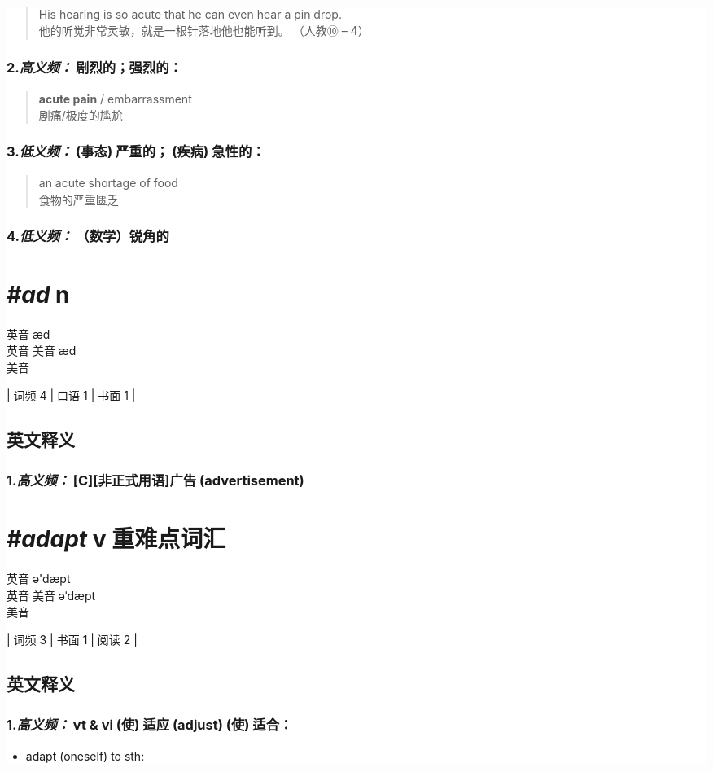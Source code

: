  > His hearing is so acute that he can even hear a pin drop.    
 > 他的听觉非常灵敏，就是一根针落地他也能听到。  （人教⑩ – 4）  
<audio src="./media/1-acute.aac"></audio>

### 2.*高义频：* **剧烈的；强烈的：**  

 > **acute pain** / embarrassment   
 > 剧痛/极度的尴尬    

### 3.*低义频：* **(事态) 严重的； (疾病) 急性的：**  

 > an acute shortage of food   
 > 食物的严重匮乏    

### 4.*低义频：* **（数学）锐角的**  


# ***\#ad*** n
英音 æd  
英音
<audio src="./media/ad-B.aac"></audio>
美音 æd  
美音
<audio src="./media/ad.aac"></audio>


| 词频 4 | 口语 1 | 书面 1 |  

英文释义
---
### 1.*高义频：* **[C][非正式用语]广告 (advertisement)**  


# ***\#adapt*** v  重难点词汇
英音 ə'dæpt  
英音
<audio src="./media/adapt-B.aac"></audio>
美音 əˈdæpt  
美音
<audio src="./media/adapt.aac"></audio>


| 词频 3 | 书面 1 | 阅读 2 |  

英文释义
---
### 1.*高义频：* **vt & vi (使) 适应 (adjust) (使) 适合：**  

- adapt (oneself) to sth:
